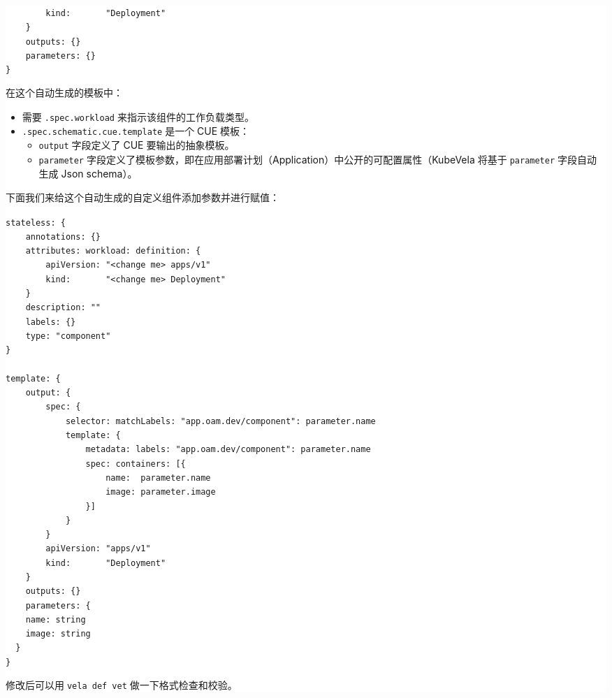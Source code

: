 ```shell
		kind:       "Deployment"
	}
	outputs: {}
	parameters: {}
}
```

在这个自动生成的模板中：
- 需要 `.spec.workload` 来指示该组件的工作负载类型。
- `.spec.schematic.cue.template` 是一个 CUE 模板：
     * `output` 字段定义了 CUE 要输出的抽象模板。
     * `parameter` 字段定义了模板参数，即在应用部署计划（Application）中公开的可配置属性（KubeVela 将基于 `parameter` 字段自动生成 Json schema）。
  
下面我们来给这个自动生成的自定义组件添加参数并进行赋值：

```
stateless: {
	annotations: {}
	attributes: workload: definition: {
		apiVersion: "<change me> apps/v1"
		kind:       "<change me> Deployment"
	}
	description: ""
	labels: {}
	type: "component"
}

template: {
	output: {
		spec: {
			selector: matchLabels: "app.oam.dev/component": parameter.name
			template: {
				metadata: labels: "app.oam.dev/component": parameter.name
				spec: containers: [{
					name:  parameter.name
					image: parameter.image
				}]
			}
		}
		apiVersion: "apps/v1"
		kind:       "Deployment"
	}
	outputs: {}
	parameters: {
    name: string
    image: string
  }
}
```

修改后可以用 `vela def vet` 做一下格式检查和校验。
